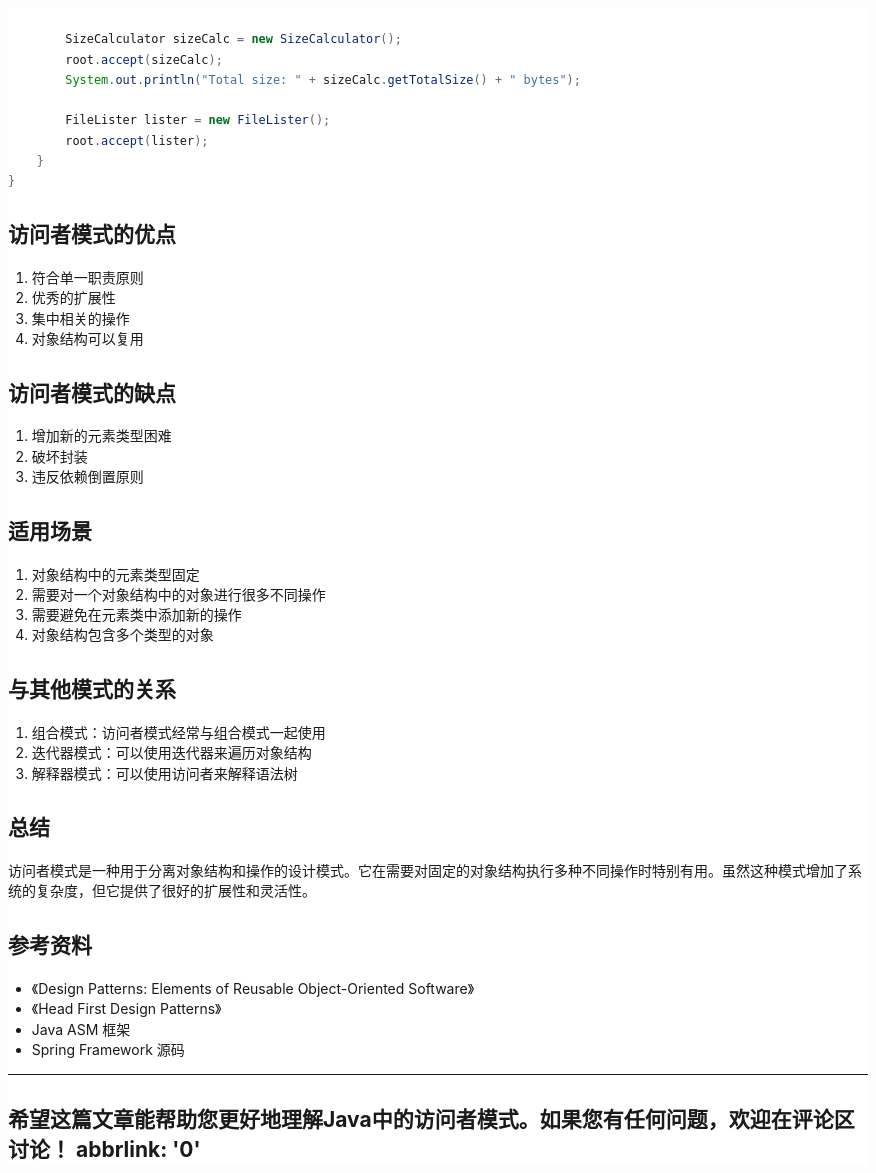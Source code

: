 ```java
        
        SizeCalculator sizeCalc = new SizeCalculator();
        root.accept(sizeCalc);
        System.out.println("Total size: " + sizeCalc.getTotalSize() + " bytes");
        
        FileLister lister = new FileLister();
        root.accept(lister);
    }
}
```

## 访问者模式的优点

1. 符合单一职责原则
2. 优秀的扩展性
3. 集中相关的操作
4. 对象结构可以复用

## 访问者模式的缺点

1. 增加新的元素类型困难
2. 破坏封装
3. 违反依赖倒置原则

## 适用场景

1. 对象结构中的元素类型固定
2. 需要对一个对象结构中的对象进行很多不同操作
3. 需要避免在元素类中添加新的操作
4. 对象结构包含多个类型的对象

## 与其他模式的关系

1. 组合模式：访问者模式经常与组合模式一起使用
2. 迭代器模式：可以使用迭代器来遍历对象结构
3. 解释器模式：可以使用访问者来解释语法树

## 总结

访问者模式是一种用于分离对象结构和操作的设计模式。它在需要对固定的对象结构执行多种不同操作时特别有用。虽然这种模式增加了系统的复杂度，但它提供了很好的扩展性和灵活性。

## 参考资料

- 《Design Patterns: Elements of Reusable Object-Oriented Software》
- 《Head First Design Patterns》
- Java ASM 框架
- Spring Framework 源码

---

希望这篇文章能帮助您更好地理解Java中的访问者模式。如果您有任何问题，欢迎在评论区讨论！ 
abbrlink: '0'
---
 